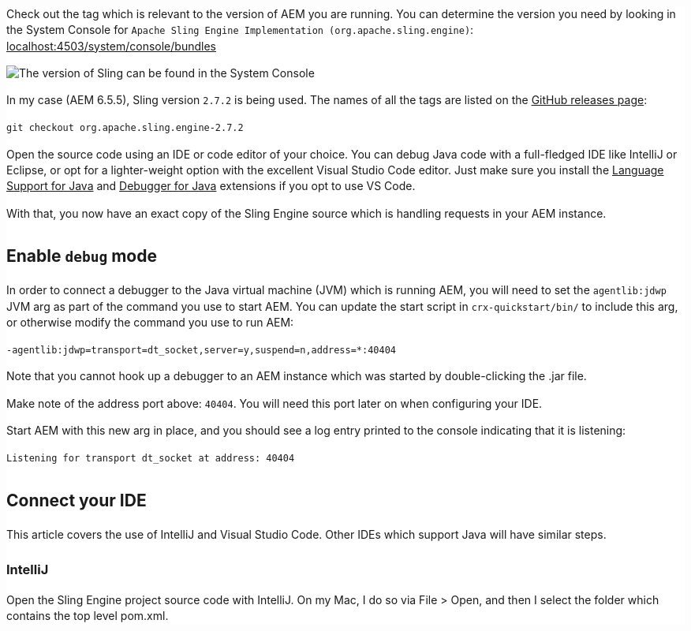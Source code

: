 Check out the tag which is relevant to the version of AEM you are running. You can determine the version you need by looking in the System Console for `Apache Sling Engine Implementation (org.apache.sling.engine)`: [localhost:4503/system/console/bundles](http://localhost:4503/system/console/bundles)

<img src="{{ site.baseurl }}/images/aem/sling/sling_bundle_version.png" alt="The version of Sling can be found in the System Console" width="800">

In my case (AEM 6.5.5), Sling version `2.7.2` is being used. The names of all the tags are listed on the [GitHub releases page](https://github.com/apache/sling-org-apache-sling-engine/releases):

```
git checkout org.apache.sling.engine-2.7.2
```

Open the source code using an IDE or code editor of your choice. You can debug Java code with a full-fledged IDE like IntelliJ or Eclipse, or opt for a lighter-weight option with the excellent Visual Studio Code editor. Just make sure you install the [Language Support for Java](https://marketplace.visualstudio.com/items?itemName=redhat.java) and [Debugger for Java](https://marketplace.visualstudio.com/items?itemName=vscjava.vscode-java-debug) extensions if you opt to use VS Code.

With that, you now have an exact copy of the Sling Engine source which is handling requests in your AEM instance.

## Enable `debug` mode

In order to connect a debugger to the Java virtual machine (JVM) which is running AEM, you will need to set the `agentlib:jdwp` JVM arg as part of the command you use to start AEM. You can update the start script in `crx-quickstart/bin/` to include this arg, or otherwise modify the command you use to run AEM:

```
-agentlib:jdwp=transport=dt_socket,server=y,suspend=n,address=*:40404
```

Note that you cannot hook up a debugger to an AEM instance which was started by double-clicking the .jar file.

Make note of the address port above: `40404`. You will need this port later on when configuring your IDE.

Start AEM with this new arg in place, and you should see a log entry printed to the console indicating that it is listening:

```
Listening for transport dt_socket at address: 40404
```

## Connect your IDE

This article covers the use of IntelliJ and Visual Studio Code. Other IDEs which support Java will have similar steps.

### IntelliJ

Open the Sling Engine project source code with IntelliJ. On my Mac, I do so via File > Open, and then I select the folder which contains the top level pom.xml.
